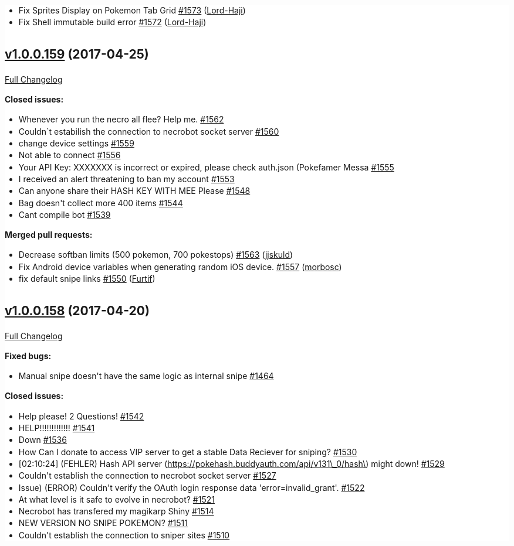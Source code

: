 - Fix Sprites Display on Pokemon Tab Grid [\#1573](https://github.com/Necrobot-Private/NecroBot/pull/1573) ([Lord-Haji](https://github.com/Lord-Haji))
- Fix Shell immutable build error [\#1572](https://github.com/Necrobot-Private/NecroBot/pull/1572) ([Lord-Haji](https://github.com/Lord-Haji))

## [v1.0.0.159](https://github.com/Necrobot-Private/NecroBot/tree/v1.0.0.159) (2017-04-25)

[Full Changelog](https://github.com/Necrobot-Private/NecroBot/compare/v1.0.0.158...v1.0.0.159)

**Closed issues:**

- Whenever you run the necro all flee? Help me. [\#1562](https://github.com/Necrobot-Private/NecroBot/issues/1562)
- Couldn`t estabilish the connection to necrobot socket server [\#1560](https://github.com/Necrobot-Private/NecroBot/issues/1560)
- change device settings  [\#1559](https://github.com/Necrobot-Private/NecroBot/issues/1559)
- Not able to connect [\#1556](https://github.com/Necrobot-Private/NecroBot/issues/1556)
- Your API Key: XXXXXXX is incorrect or expired, please check auth.json \(Pokefamer Messa [\#1555](https://github.com/Necrobot-Private/NecroBot/issues/1555)
- I received an alert threatening to ban my account [\#1553](https://github.com/Necrobot-Private/NecroBot/issues/1553)
- Can anyone share their HASH KEY WITH MEE Please  [\#1548](https://github.com/Necrobot-Private/NecroBot/issues/1548)
- Bag doesn't collect more 400 items [\#1544](https://github.com/Necrobot-Private/NecroBot/issues/1544)
- Cant compile bot [\#1539](https://github.com/Necrobot-Private/NecroBot/issues/1539)

**Merged pull requests:**

- Decrease softban limits \(500 pokemon, 700 pokestops\) [\#1563](https://github.com/Necrobot-Private/NecroBot/pull/1563) ([jjskuld](https://github.com/jjskuld))
- Fix Android device variables when generating random iOS device. [\#1557](https://github.com/Necrobot-Private/NecroBot/pull/1557) ([morbosc](https://github.com/morbosc))
- fix default snipe links [\#1550](https://github.com/Necrobot-Private/NecroBot/pull/1550) ([Furtif](https://github.com/Furtif))

## [v1.0.0.158](https://github.com/Necrobot-Private/NecroBot/tree/v1.0.0.158) (2017-04-20)

[Full Changelog](https://github.com/Necrobot-Private/NecroBot/compare/v1.0.0.157...v1.0.0.158)

**Fixed bugs:**

- Manual snipe doesn't have the same logic as internal snipe [\#1464](https://github.com/Necrobot-Private/NecroBot/issues/1464)

**Closed issues:**

- Help please! 2 Questions! [\#1542](https://github.com/Necrobot-Private/NecroBot/issues/1542)
- HELP!!!!!!!!!!!!! [\#1541](https://github.com/Necrobot-Private/NecroBot/issues/1541)
- Down [\#1536](https://github.com/Necrobot-Private/NecroBot/issues/1536)
- How Can I donate to access VIP server to get a stable Data Reciever for sniping? [\#1530](https://github.com/Necrobot-Private/NecroBot/issues/1530)
- \[02:10:24\] \(FEHLER\) Hash API server \(https://pokehash.buddyauth.com/api/v131\_0/hash\) might down! [\#1529](https://github.com/Necrobot-Private/NecroBot/issues/1529)
- Couldn't establish the connection to necrobot socket server [\#1527](https://github.com/Necrobot-Private/NecroBot/issues/1527)
- Issue\) \(ERROR\) Couldn't verify the OAuth login response data 'error=invalid\_grant'. [\#1522](https://github.com/Necrobot-Private/NecroBot/issues/1522)
- At what level is it safe to evolve in necrobot? [\#1521](https://github.com/Necrobot-Private/NecroBot/issues/1521)
- Necrobot has transfered my magikarp Shiny [\#1514](https://github.com/Necrobot-Private/NecroBot/issues/1514)
- NEW VERSION NO SNIPE POKEMON? [\#1511](https://github.com/Necrobot-Private/NecroBot/issues/1511)
- Couldn't establish the connection to sniper sites [\#1510](https://github.com/Necrobot-Private/NecroBot/issues/1510)